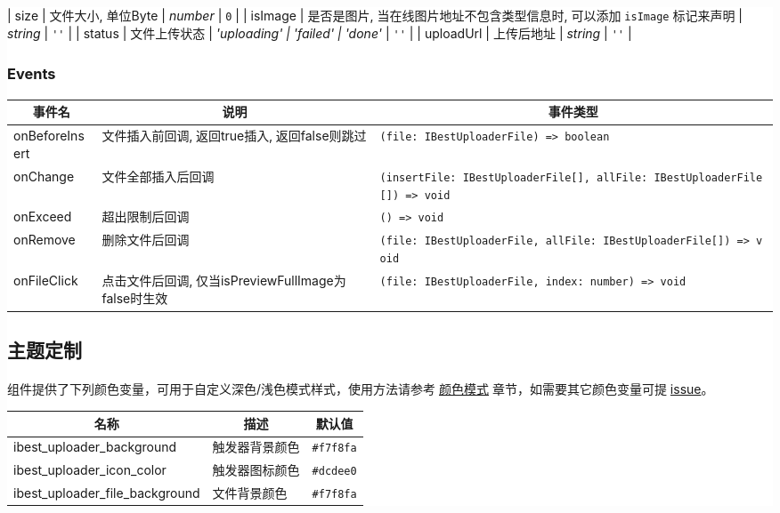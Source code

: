| size      | 文件大小, 单位Byte         | _number_ | `0` |
| isImage   | 是否是图片, 当在线图片地址不包含类型信息时, 可以添加 `isImage` 标记来声明 | _string_ | `''` |
| status    | 文件上传状态               | _'uploading' \| 'failed' \| 'done'_ | `''` |
| uploadUrl | 上传后地址                 | _string_ | `''` |

### Events

| 事件名          | 说明                        | 事件类型                |
| ---------------| ----------------------------| ---------------------- |
| onBeforeInsert | 文件插入前回调, 返回true插入, 返回false则跳过      | `(file: IBestUploaderFile) => boolean` |
| onChange       | 文件全部插入后回调            | `(insertFile: IBestUploaderFile[], allFile: IBestUploaderFile[]) => void` |
| onExceed       | 超出限制后回调                | `() => void` |
| onRemove       | 删除文件后回调                | `(file: IBestUploaderFile, allFile: IBestUploaderFile[]) => void` |
| onFileClick    | 点击文件后回调, 仅当isPreviewFullImage为false时生效   | `(file: IBestUploaderFile, index: number) => void` |

## 主题定制

组件提供了下列颜色变量，可用于自定义深色/浅色模式样式，使用方法请参考 [颜色模式](../../guide/color-mode/index.md) 章节，如需要其它颜色变量可提 [issue](https://github.com/ibestservices/ibest-ui/issues)。

| 名称                                       | 描述                              | 默认值        |
| -------------------------------------------|----------------------------------|--------------|
| ibest_uploader_background                  | 触发器背景颜色                     | `#f7f8fa`   |
| ibest_uploader_icon_color                  | 触发器图标颜色                     | `#dcdee0`   |
| ibest_uploader_file_background             | 文件背景颜色                       | `#f7f8fa`   |